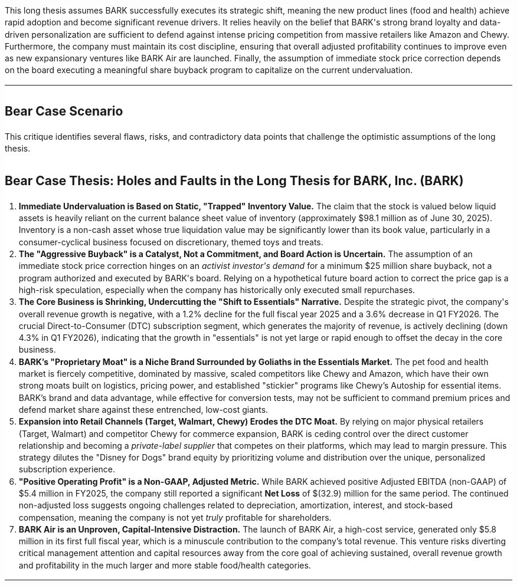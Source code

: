 This long thesis assumes BARK successfully executes its strategic shift, meaning the new product lines (food and health) achieve rapid adoption and become significant revenue drivers. It relies heavily on the belief that BARK's strong brand loyalty and data-driven personalization are sufficient to defend against intense pricing competition from massive retailers like Amazon and Chewy. Furthermore, the company must maintain its cost discipline, ensuring that overall adjusted profitability continues to improve even as new expansionary ventures like BARK Air are launched. Finally, the assumption of immediate stock price correction depends on the board executing a meaningful share buyback program to capitalize on the current undervaluation.

---

## Bear Case Scenario

This critique identifies several flaws, risks, and contradictory data points that challenge the optimistic assumptions of the long thesis.

## Bear Case Thesis: Holes and Faults in the Long Thesis for BARK, Inc. (BARK)

1.  **Immediate Undervaluation is Based on Static, "Trapped" Inventory Value.**
    The claim that the stock is valued below liquid assets is heavily reliant on the current balance sheet value of inventory (approximately \$98.1 million as of June 30, 2025). Inventory is a non-cash asset whose true liquidation value may be significantly lower than its book value, particularly in a consumer-cyclical business focused on discretionary, themed toys and treats.
2.  **The "Aggressive Buyback" is a Catalyst, Not a Commitment, and Board Action is Uncertain.**
    The assumption of an immediate stock price correction hinges on an *activist investor's demand* for a minimum \$25 million share buyback, not a program authorized and executed by BARK's board. Relying on a hypothetical future board action to correct the price gap is a high-risk speculation, especially when the company has historically only executed small repurchases.
3.  **The Core Business is Shrinking, Undercutting the "Shift to Essentials" Narrative.**
    Despite the strategic pivot, the company's overall revenue growth is negative, with a 1.2% decline for the full fiscal year 2025 and a 3.6% decrease in Q1 FY2026. The crucial Direct-to-Consumer (DTC) subscription segment, which generates the majority of revenue, is actively declining (down 4.3% in Q1 FY2026), indicating that the growth in "essentials" is not yet large or rapid enough to offset the decay in the core business.
4.  **BARK’s "Proprietary Moat" is a Niche Brand Surrounded by Goliaths in the Essentials Market.**
    The pet food and health market is fiercely competitive, dominated by massive, scaled competitors like Chewy and Amazon, which have their own strong moats built on logistics, pricing power, and established "stickier" programs like Chewy’s Autoship for essential items. BARK’s brand and data advantage, while effective for conversion tests, may not be sufficient to command premium prices and defend market share against these entrenched, low-cost giants.
5.  **Expansion into Retail Channels (Target, Walmart, Chewy) Erodes the DTC Moat.**
    By relying on major physical retailers (Target, Walmart) and competitor Chewy for commerce expansion, BARK is ceding control over the direct customer relationship and becoming a *private-label supplier* that competes on their platforms, which may lead to margin pressure. This strategy dilutes the "Disney for Dogs" brand equity by prioritizing volume and distribution over the unique, personalized subscription experience.
6.  **"Positive Operating Profit" is a Non-GAAP, Adjusted Metric.**
    While BARK achieved positive Adjusted EBITDA (non-GAAP) of \$5.4 million in FY2025, the company still reported a significant **Net Loss** of \$(32.9) million for the same period. The continued non-adjusted loss suggests ongoing challenges related to depreciation, amortization, interest, and stock-based compensation, meaning the company is not yet *truly* profitable for shareholders.
7.  **BARK Air is an Unproven, Capital-Intensive Distraction.**
    The launch of BARK Air, a high-cost service, generated only \$5.8 million in its first full fiscal year, which is a minuscule contribution to the company’s total revenue. This venture risks diverting critical management attention and capital resources away from the core goal of achieving sustained, overall revenue growth and profitability in the much larger and more stable food/health categories.

---